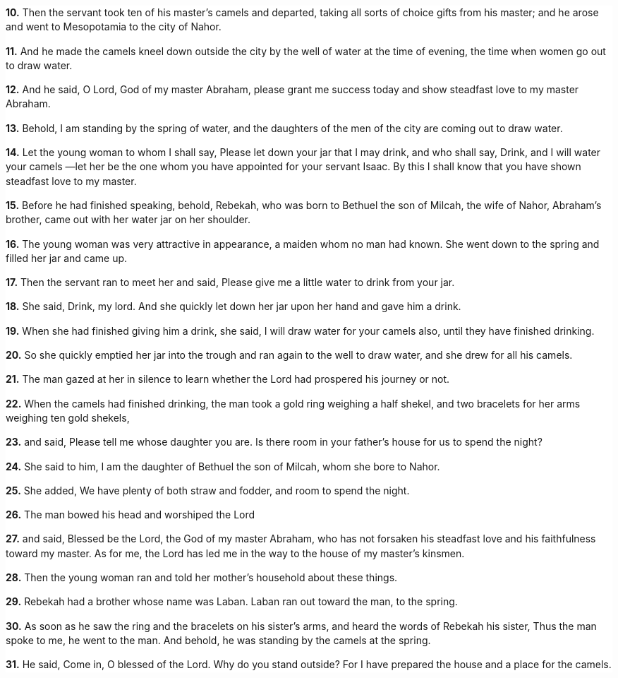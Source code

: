 **10.** Then the servant took ten of his master’s camels and departed, taking all sorts of choice gifts from his master; and he arose and went to Mesopotamia to the city of Nahor. 

**11.** And he made the camels kneel down outside the city by the well of water at the time of evening, the time when women go out to draw water. 

**12.** And he said, O Lord, God of my master Abraham, please grant me success today and show steadfast love to my master Abraham. 

**13.** Behold, I am standing by the spring of water, and the daughters of the men of the city are coming out to draw water. 

**14.** Let the young woman to whom I shall say, Please let down your jar that I may drink, and who shall say, Drink, and I will water your camels —let her be the one whom you have appointed for your servant Isaac. By this I shall know that you have shown steadfast love to my master. 

**15.** Before he had finished speaking, behold, Rebekah, who was born to Bethuel the son of Milcah, the wife of Nahor, Abraham’s brother, came out with her water jar on her shoulder. 

**16.** The young woman was very attractive in appearance, a maiden whom no man had known. She went down to the spring and filled her jar and came up. 

**17.** Then the servant ran to meet her and said, Please give me a little water to drink from your jar. 

**18.** She said, Drink, my lord. And she quickly let down her jar upon her hand and gave him a drink. 

**19.** When she had finished giving him a drink, she said, I will draw water for your camels also, until they have finished drinking. 

**20.** So she quickly emptied her jar into the trough and ran again to the well to draw water, and she drew for all his camels. 

**21.** The man gazed at her in silence to learn whether the Lord had prospered his journey or not. 

**22.** When the camels had finished drinking, the man took a gold ring weighing a half shekel, and two bracelets for her arms weighing ten gold shekels, 

**23.** and said, Please tell me whose daughter you are. Is there room in your father’s house for us to spend the night? 

**24.** She said to him, I am the daughter of Bethuel the son of Milcah, whom she bore to Nahor. 

**25.** She added, We have plenty of both straw and fodder, and room to spend the night. 

**26.** The man bowed his head and worshiped the Lord 

**27.** and said, Blessed be the Lord, the God of my master Abraham, who has not forsaken his steadfast love and his faithfulness toward my master. As for me, the Lord has led me in the way to the house of my master’s kinsmen. 

**28.** Then the young woman ran and told her mother’s household about these things. 

**29.** Rebekah had a brother whose name was Laban. Laban ran out toward the man, to the spring. 

**30.** As soon as he saw the ring and the bracelets on his sister’s arms, and heard the words of Rebekah his sister, Thus the man spoke to me, he went to the man. And behold, he was standing by the camels at the spring. 

**31.** He said, Come in, O blessed of the Lord. Why do you stand outside? For I have prepared the house and a place for the camels. 
